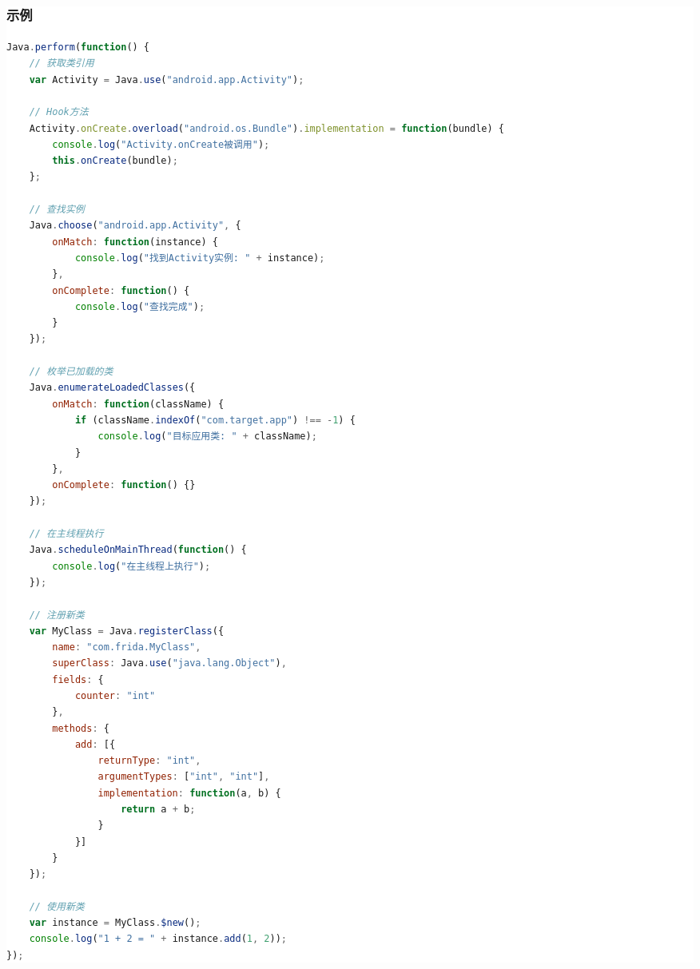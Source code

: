 ### 示例

```javascript
Java.perform(function() {
    // 获取类引用
    var Activity = Java.use("android.app.Activity");
    
    // Hook方法
    Activity.onCreate.overload("android.os.Bundle").implementation = function(bundle) {
        console.log("Activity.onCreate被调用");
        this.onCreate(bundle);
    };
    
    // 查找实例
    Java.choose("android.app.Activity", {
        onMatch: function(instance) {
            console.log("找到Activity实例: " + instance);
        },
        onComplete: function() {
            console.log("查找完成");
        }
    });
    
    // 枚举已加载的类
    Java.enumerateLoadedClasses({
        onMatch: function(className) {
            if (className.indexOf("com.target.app") !== -1) {
                console.log("目标应用类: " + className);
            }
        },
        onComplete: function() {}
    });
    
    // 在主线程执行
    Java.scheduleOnMainThread(function() {
        console.log("在主线程上执行");
    });
    
    // 注册新类
    var MyClass = Java.registerClass({
        name: "com.frida.MyClass",
        superClass: Java.use("java.lang.Object"),
        fields: {
            counter: "int"
        },
        methods: {
            add: [{
                returnType: "int",
                argumentTypes: ["int", "int"],
                implementation: function(a, b) {
                    return a + b;
                }
            }]
        }
    });
    
    // 使用新类
    var instance = MyClass.$new();
    console.log("1 + 2 = " + instance.add(1, 2));
});
```
